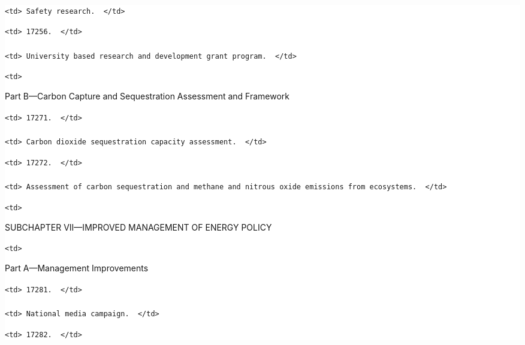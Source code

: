     <td> Safety research.  </td>

  </tr>

  <tr>

    <td> 17256.  </td>

    <td> University based research and development grant program.  </td>

  </tr>

  <tr>

    <td> 

Part B—Carbon Capture and Sequestration Assessment and Framework  </td>

  </tr>

  <tr>

    <td> 17271.  </td>

    <td> Carbon dioxide sequestration capacity assessment.  </td>

  </tr>

  <tr>

    <td> 17272.  </td>

    <td> Assessment of carbon sequestration and methane and nitrous oxide emissions from ecosystems.  </td>

  </tr>

  <tr>

    <td> 

SUBCHAPTER VII—IMPROVED MANAGEMENT OF ENERGY POLICY  </td>

  </tr>

  <tr>

    <td> 

Part A—Management Improvements  </td>

  </tr>

  <tr>

    <td> 17281.  </td>

    <td> National media campaign.  </td>

  </tr>

  <tr>

    <td> 17282.  </td>
